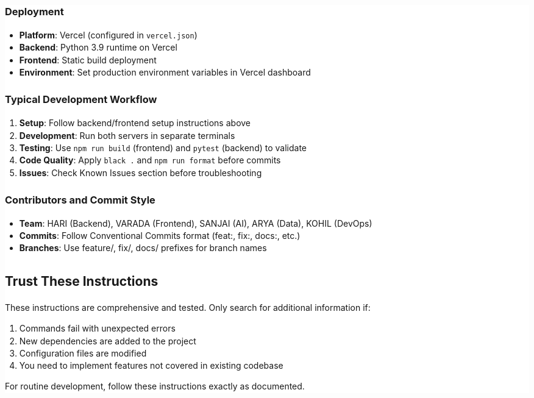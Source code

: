 ### Deployment
- **Platform**: Vercel (configured in `vercel.json`)
- **Backend**: Python 3.9 runtime on Vercel
- **Frontend**: Static build deployment
- **Environment**: Set production environment variables in Vercel dashboard

### Typical Development Workflow
1. **Setup**: Follow backend/frontend setup instructions above
2. **Development**: Run both servers in separate terminals
3. **Testing**: Use `npm run build` (frontend) and `pytest` (backend) to validate
4. **Code Quality**: Apply `black .` and `npm run format` before commits
5. **Issues**: Check Known Issues section before troubleshooting

### Contributors and Commit Style
- **Team**: HARI (Backend), VARADA (Frontend), SANJAI (AI), ARYA (Data), KOHIL (DevOps)
- **Commits**: Follow Conventional Commits format (feat:, fix:, docs:, etc.)
- **Branches**: Use feature/, fix/, docs/ prefixes for branch names

## Trust These Instructions

These instructions are comprehensive and tested. Only search for additional information if:
1. Commands fail with unexpected errors
2. New dependencies are added to the project  
3. Configuration files are modified
4. You need to implement features not covered in existing codebase

For routine development, follow these instructions exactly as documented.